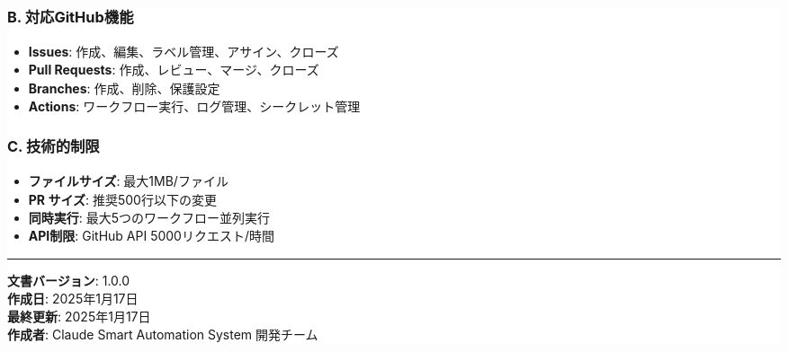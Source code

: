 ### B. 対応GitHub機能
- **Issues**: 作成、編集、ラベル管理、アサイン、クローズ
- **Pull Requests**: 作成、レビュー、マージ、クローズ
- **Branches**: 作成、削除、保護設定
- **Actions**: ワークフロー実行、ログ管理、シークレット管理

### C. 技術的制限
- **ファイルサイズ**: 最大1MB/ファイル
- **PR サイズ**: 推奨500行以下の変更
- **同時実行**: 最大5つのワークフロー並列実行
- **API制限**: GitHub API 5000リクエスト/時間

---

**文書バージョン**: 1.0.0  
**作成日**: 2025年1月17日  
**最終更新**: 2025年1月17日  
**作成者**: Claude Smart Automation System 開発チーム